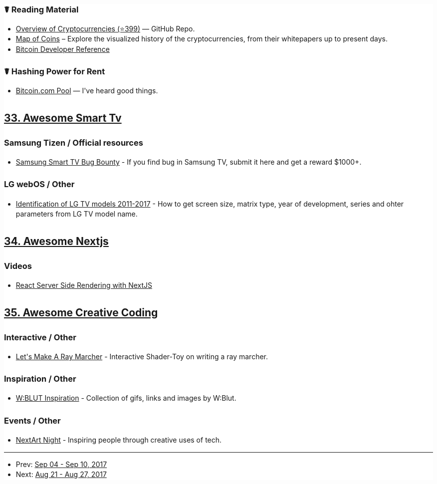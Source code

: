 ### ☤ Reading Material

*   [Overview of Cryptocurrencies (⭐399)](https://github.com/kilimchoi/cryptocurrency) — GitHub Repo.
*   [Map of Coins](http://mapofcoins.com) – Explore the visualized history of the cryptocurrencies, from their whitepapers up to present days.
*   [Bitcoin Developer Reference](https://bitcoin.org/en/developer-reference)

### ☤ Hashing Power for Rent

*   [Bitcoin.com Pool](https://pool.bitcoin.com/index_en.html) — I've heard good things.

## [33. Awesome Smart Tv](/content/vitalets/awesome-smart-tv/week/README.md)

### Samsung Tizen / Official resources

*   [Samsung Smart TV Bug Bounty](https://samsungtvbounty.com) - If you find bug in Samsung TV, submit it here and get a reward $1000+.

### LG webOS / Other

*   [Identification of LG TV models 2011-2017](http://en.tab-tv.com/?page_id=7111) - How to get screen size, matrix type, year of development, series and ohter parameters from LG TV model name.

## [34. Awesome Nextjs](/content/unicodeveloper/awesome-nextjs/week/README.md)

### Videos

*   [React Server Side Rendering with NextJS](https://www.youtube.com/watch?v=JEBkh_vleTs\&t)

## [35. Awesome Creative Coding](/content/terkelg/awesome-creative-coding/week/README.md)

### Interactive / Other

*   [Let's Make A Ray Marcher](https://www.shadertoy.com/view/MdBfRK) - Interactive Shader-Toy on writing a ray marcher.

### Inspiration / Other

*   [W:BLUT Inspiration](http://inspiration.wblut.com/) - Collection of gifs, links and images by W:Blut.

### Events / Other

*   [NextArt Night](https://nextart.tech/) - Inspiring people through creative uses of tech.

---

- Prev: [Sep 04 - Sep 10, 2017](/content/2017/36/README.md)
- Next: [Aug 21 - Aug 27, 2017](/content/2017/34/README.md)